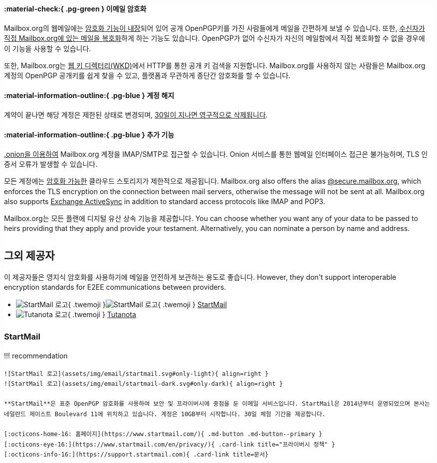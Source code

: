 #### :material-check:{ .pg-green } 이메일 암호화

Mailbox.org의 웹메일에는 [암호화 기능이 내장](https://kb.mailbox.org/display/MBOKBEN/Send+encrypted+e-mails+with+Guard)되어 있어 공개 OpenPGP키를 가진 사람들에게 메일을 간편하게 보낼 수 있습니다. 또한, [수신자가 직접 Mailbox.org에 있는 메일을 복호화](https://kb.mailbox.org/display/MBOKBEN/My+recipient+does+not+use+PGP)하게 하는 기능도 있습니다. OpenPGP가 없어 수신자가 자신의 메일함에서 직접 복호화할 수 없을 경우에 이 기능을 사용할 수 있습니다.

또한, Mailbox.org는 [웹 키 디렉터리(WKD)](https://wiki.gnupg.org/WKD)에서 HTTP를 통한 공개 키 검색을 지원합니다. Mailbox.org를 사용하지 않는 사람들은 Mailbox.org 계정의 OpenPGP 공개키를 쉽게 찾을 수 있고, 플랫폼과 무관하게 종단간 암호화를 할 수 있습니다.

#### :material-information-outline:{ .pg-blue } 계정 해지

계약이 끝나면 해당 계정은 제한된 상태로 변경되며, [30일이 지나면 영구적으로 삭제됩니다](https://kb.mailbox.org/en/private/payment-article/what-happens-at-the-end-of-my-contract).

#### :material-information-outline:{ .pg-blue } 추가 기능

[.onion을 이용하여](https://kb.mailbox.org/display/MBOKBEN/The+Tor+exit+node+of+mailbox.org) Mailbox.org 계정을 IMAP/SMTP로 접근할 수 있습니다. Onion 서비스를 통한 웹메일 인터페이스 접근은 불가능하며, TLS 인증서 오류가 발생할 수 있습니다.

모든 계정에는 [암호화 가능한](https://kb.mailbox.org/display/MBOKBEN/Encrypt+files+on+your+Drive) 클라우드 스토리지가 제한적으로 제공됩니다. Mailbox.org also offers the alias [@secure.mailbox.org](https://kb.mailbox.org/display/MBOKBEN/Ensuring+E-Mails+are+Sent+Securely), which enforces the TLS encryption on the connection between mail servers, otherwise the message will not be sent at all. Mailbox.org also supports [Exchange ActiveSync](https://en.wikipedia.org/wiki/Exchange_ActiveSync) in addition to standard access protocols like IMAP and POP3.

Mailbox.org는 모든 플랜에 디지털 유산 상속 기능을 제공합니다. You can choose whether you want any of your data to be passed to heirs providing that they apply and provide your testament. Alternatively, you can nominate a person by name and address.

## 그외 제공자

이 제공자들은 영지식 암호화를 사용하기에 메일을 안전하게 보관하는 용도로 좋습니다. However, they don't support interoperable encryption standards for E2EE communications between providers.

<div class="grid cards" markdown>

- ![StartMail 로고](assets/img/email/startmail.svg#only-light){ .twemoji }![StartMail 로고](assets/img/email/startmail-dark.svg#only-dark){ .twemoji } [StartMail](email.md#startmail)
- ![Tutanota 로고](assets/img/email/tutanota.svg){ .twemoji } [Tutanota](email.md#tutanota)

</div>

### StartMail

!!! recommendation

    ![StartMail 로고](assets/img/email/startmail.svg#only-light){ align=right }
    ![StartMail 로고](assets/img/email/startmail-dark.svg#only-dark){ align=right }
    
    **StartMail**은 표준 OpenPGP 암호화를 사용하여 보안 및 프라이버시에 중점을 둔 이메일 서비스입니다. StartMail은 2014년부터 운영되었으며 본사는 네덜란드 제이스트 Boulevard 11에 위치하고 있습니다. 계정은 10GB부터 시작합니다. 30일 체험 기간을 제공합니다.
    
    [:octicons-home-16: 홈페이지](https://www.startmail.com/){ .md-button .md-button--primary }
    [:octicons-eye-16:](https://www.startmail.com/en/privacy/){ .card-link title="프라이버시 정책" }
    [:octicons-info-16:](https://support.startmail.com){ .card-link title=문서}
    